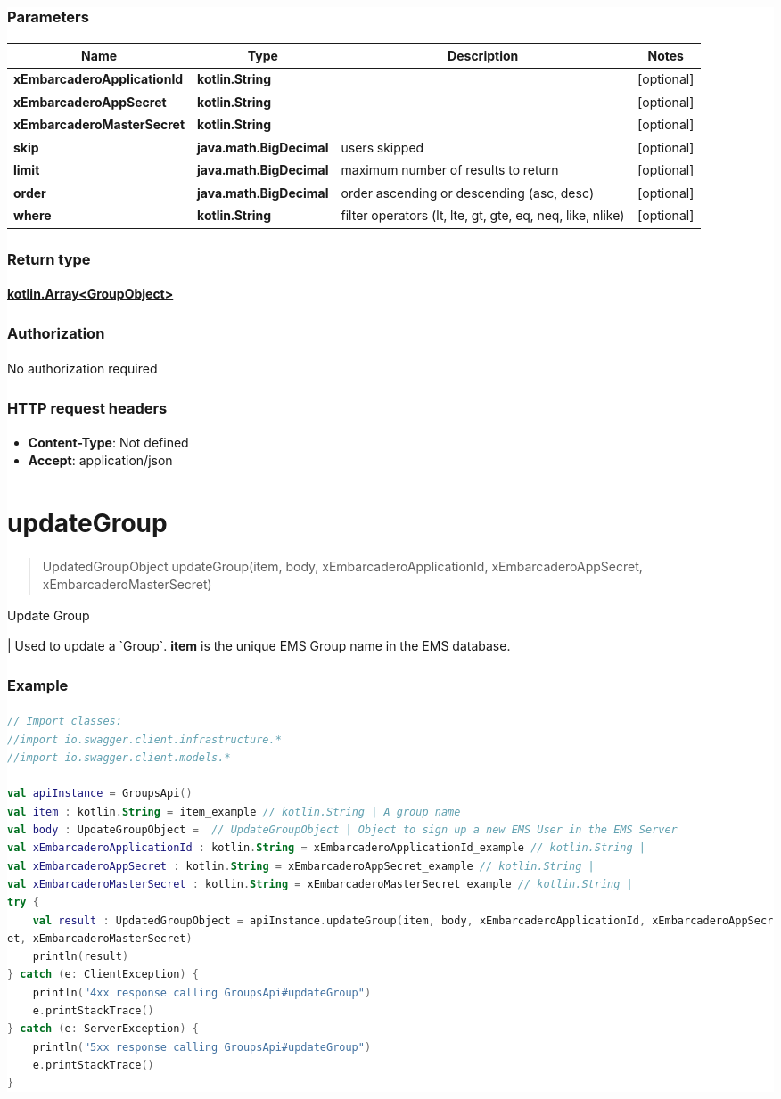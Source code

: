 ### Parameters

Name | Type | Description  | Notes
------------- | ------------- | ------------- | -------------
 **xEmbarcaderoApplicationId** | **kotlin.String**|  | [optional]
 **xEmbarcaderoAppSecret** | **kotlin.String**|  | [optional]
 **xEmbarcaderoMasterSecret** | **kotlin.String**|  | [optional]
 **skip** | **java.math.BigDecimal**| users skipped | [optional]
 **limit** | **java.math.BigDecimal**| maximum number of results to return | [optional]
 **order** | **java.math.BigDecimal**| order ascending or descending (asc, desc) | [optional]
 **where** | **kotlin.String**| filter operators (lt, lte, gt, gte, eq, neq, like, nlike) | [optional]

### Return type

[**kotlin.Array&lt;GroupObject&gt;**](GroupObject.md)

### Authorization

No authorization required

### HTTP request headers

 - **Content-Type**: Not defined
 - **Accept**: application/json

<a name="updateGroup"></a>
# **updateGroup**
> UpdatedGroupObject updateGroup(item, body, xEmbarcaderoApplicationId, xEmbarcaderoAppSecret, xEmbarcaderoMasterSecret)

Update Group

 |      Used to update a &#x60;Group&#x60;. **item** is the unique EMS Group name in the EMS database.

### Example
```kotlin
// Import classes:
//import io.swagger.client.infrastructure.*
//import io.swagger.client.models.*

val apiInstance = GroupsApi()
val item : kotlin.String = item_example // kotlin.String | A group name
val body : UpdateGroupObject =  // UpdateGroupObject | Object to sign up a new EMS User in the EMS Server
val xEmbarcaderoApplicationId : kotlin.String = xEmbarcaderoApplicationId_example // kotlin.String | 
val xEmbarcaderoAppSecret : kotlin.String = xEmbarcaderoAppSecret_example // kotlin.String | 
val xEmbarcaderoMasterSecret : kotlin.String = xEmbarcaderoMasterSecret_example // kotlin.String | 
try {
    val result : UpdatedGroupObject = apiInstance.updateGroup(item, body, xEmbarcaderoApplicationId, xEmbarcaderoAppSecret, xEmbarcaderoMasterSecret)
    println(result)
} catch (e: ClientException) {
    println("4xx response calling GroupsApi#updateGroup")
    e.printStackTrace()
} catch (e: ServerException) {
    println("5xx response calling GroupsApi#updateGroup")
    e.printStackTrace()
}
```
